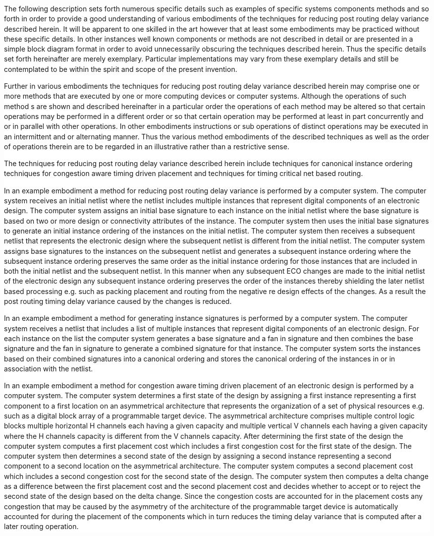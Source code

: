 The following description sets forth numerous specific details such as examples of specific systems components methods and so forth in order to provide a good understanding of various embodiments of the techniques for reducing post routing delay variance described herein. It will be apparent to one skilled in the art however that at least some embodiments may be practiced without these specific details. In other instances well known components or methods are not described in detail or are presented in a simple block diagram format in order to avoid unnecessarily obscuring the techniques described herein. Thus the specific details set forth hereinafter are merely exemplary. Particular implementations may vary from these exemplary details and still be contemplated to be within the spirit and scope of the present invention.

Further in various embodiments the techniques for reducing post routing delay variance described herein may comprise one or more methods that are executed by one or more computing devices or computer systems. Although the operations of such method s are shown and described hereinafter in a particular order the operations of each method may be altered so that certain operations may be performed in a different order or so that certain operation may be performed at least in part concurrently and or in parallel with other operations. In other embodiments instructions or sub operations of distinct operations may be executed in an intermittent and or alternating manner. Thus the various method embodiments of the described techniques as well as the order of operations therein are to be regarded in an illustrative rather than a restrictive sense.

The techniques for reducing post routing delay variance described herein include techniques for canonical instance ordering techniques for congestion aware timing driven placement and techniques for timing critical net based routing.

In an example embodiment a method for reducing post routing delay variance is performed by a computer system. The computer system receives an initial netlist where the netlist includes multiple instances that represent digital components of an electronic design. The computer system assigns an initial base signature to each instance on the initial netlist where the base signature is based on two or more design or connectivity attributes of the instance. The computer system then uses the initial base signatures to generate an initial instance ordering of the instances on the initial netlist. The computer system then receives a subsequent netlist that represents the electronic design where the subsequent netlist is different from the initial netlist. The computer system assigns base signatures to the instances on the subsequent netlist and generates a subsequent instance ordering where the subsequent instance ordering preserves the same order as the initial instance ordering for those instances that are included in both the initial netlist and the subsequent netlist. In this manner when any subsequent ECO changes are made to the initial netlist of the electronic design any subsequent instance ordering preserves the order of the instances thereby shielding the later netlist based processing e.g. such as packing placement and routing from the negative re design effects of the changes. As a result the post routing timing delay variance caused by the changes is reduced.

In an example embodiment a method for generating instance signatures is performed by a computer system. The computer system receives a netlist that includes a list of multiple instances that represent digital components of an electronic design. For each instance on the list the computer system generates a base signature and a fan in signature and then combines the base signature and the fan in signature to generate a combined signature for that instance. The computer system sorts the instances based on their combined signatures into a canonical ordering and stores the canonical ordering of the instances in or in association with the netlist.

In an example embodiment a method for congestion aware timing driven placement of an electronic design is performed by a computer system. The computer system determines a first state of the design by assigning a first instance representing a first component to a first location on an asymmetrical architecture that represents the organization of a set of physical resources e.g. such as a digital block array of a programmable target device. The asymmetrical architecture comprises multiple control logic blocks multiple horizontal H channels each having a given capacity and multiple vertical V channels each having a given capacity where the H channels capacity is different from the V channels capacity. After determining the first state of the design the computer system computes a first placement cost which includes a first congestion cost for the first state of the design. The computer system then determines a second state of the design by assigning a second instance representing a second component to a second location on the asymmetrical architecture. The computer system computes a second placement cost which includes a second congestion cost for the second state of the design. The computer system then computes a delta change as a difference between the first placement cost and the second placement cost and decides whether to accept or to reject the second state of the design based on the delta change. Since the congestion costs are accounted for in the placement costs any congestion that may be caused by the asymmetry of the architecture of the programmable target device is automatically accounted for during the placement of the components which in turn reduces the timing delay variance that is computed after a later routing operation.